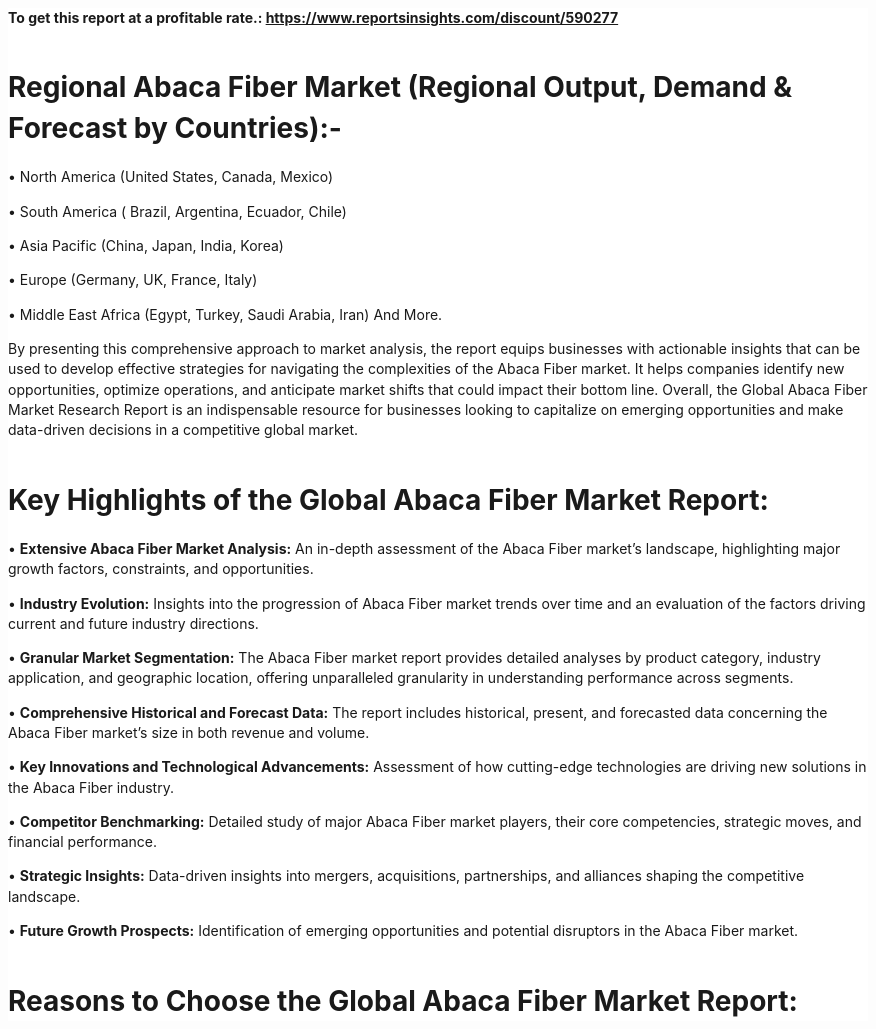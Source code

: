 <strong>To get this report at a profitable rate.: <a href=https://www.reportsinsights.com/discount/590277>https://www.reportsinsights.com/discount/590277</a></strong></font>

# <strong>Regional Abaca Fiber Market (Regional Output, Demand &amp; Forecast by Countries):-</strong>

• North America (United States, Canada, Mexico)

• South America ( Brazil, Argentina, Ecuador, Chile)

• Asia Pacific (China, Japan, India, Korea)

• Europe (Germany, UK, France, Italy)

• Middle East Africa (Egypt, Turkey, Saudi Arabia, Iran) And More.

By presenting this comprehensive approach to market analysis, the report equips businesses with actionable insights that can be used to develop effective strategies for navigating the complexities of the Abaca Fiber market. It helps companies identify new opportunities, optimize operations, and anticipate market shifts that could impact their bottom line. Overall, the Global Abaca Fiber Market Research Report is an indispensable resource for businesses looking to capitalize on emerging opportunities and make data-driven decisions in a competitive global market.

# <strong>Key Highlights of the Global Abaca Fiber Market Report:</strong>

• <strong>Extensive Abaca Fiber Market Analysis:</strong> An in-depth assessment of the Abaca Fiber market’s landscape, highlighting major growth factors, constraints, and opportunities.

• <strong>Industry Evolution:</strong> Insights into the progression of Abaca Fiber market trends over time and an evaluation of the factors driving current and future industry directions.

• <strong>Granular Market Segmentation:</strong> The Abaca Fiber market report provides detailed analyses by product category, industry application, and geographic location, offering unparalleled granularity in understanding performance across segments.

• <strong>Comprehensive Historical and Forecast Data:</strong> The report includes historical, present, and forecasted data concerning the Abaca Fiber market’s size in both revenue and volume.

• <strong>Key Innovations and Technological Advancements:</strong> Assessment of how cutting-edge technologies are driving new solutions in the Abaca Fiber industry.

• <strong>Competitor Benchmarking:</strong> Detailed study of major Abaca Fiber market players, their core competencies, strategic moves, and financial performance.

• <strong>Strategic Insights:</strong> Data-driven insights into mergers, acquisitions, partnerships, and alliances shaping the competitive landscape.

• <strong>Future Growth Prospects:</strong> Identification of emerging opportunities and potential disruptors in the Abaca Fiber market.

# <strong>Reasons to Choose the Global Abaca Fiber Market Report:</strong>
